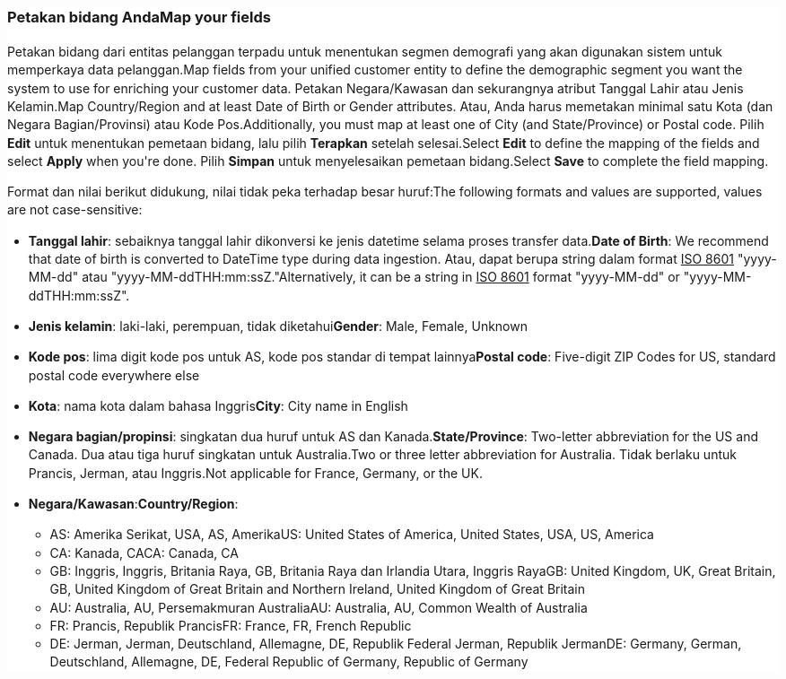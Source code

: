 ### <a name="map-your-fields"></a><span data-ttu-id="89d8a-155">Petakan bidang Anda</span><span class="sxs-lookup"><span data-stu-id="89d8a-155">Map your fields</span></span>

<span data-ttu-id="89d8a-156">Petakan bidang dari entitas pelanggan terpadu untuk menentukan segmen demografi yang akan digunakan sistem untuk memperkaya data pelanggan.</span><span class="sxs-lookup"><span data-stu-id="89d8a-156">Map fields from your unified customer entity to define the demographic segment you want the system to use for enriching your customer data.</span></span> <span data-ttu-id="89d8a-157">Petakan Negara/Kawasan dan sekurangnya atribut Tanggal Lahir atau Jenis Kelamin.</span><span class="sxs-lookup"><span data-stu-id="89d8a-157">Map Country/Region and at least Date of Birth or Gender attributes.</span></span> <span data-ttu-id="89d8a-158">Atau, Anda harus memetakan minimal satu Kota (dan Negara Bagian/Provinsi) atau Kode Pos.</span><span class="sxs-lookup"><span data-stu-id="89d8a-158">Additionally, you must map at least one of City (and State/Province) or Postal code.</span></span> <span data-ttu-id="89d8a-159">Pilih **Edit** untuk menentukan pemetaan bidang, lalu pilih **Terapkan** setelah selesai.</span><span class="sxs-lookup"><span data-stu-id="89d8a-159">Select **Edit** to define the mapping of the fields and select **Apply** when you're done.</span></span> <span data-ttu-id="89d8a-160">Pilih **Simpan** untuk menyelesaikan pemetaan bidang.</span><span class="sxs-lookup"><span data-stu-id="89d8a-160">Select **Save** to complete the field mapping.</span></span>

<span data-ttu-id="89d8a-161">Format dan nilai berikut didukung, nilai tidak peka terhadap besar huruf:</span><span class="sxs-lookup"><span data-stu-id="89d8a-161">The following formats and values are supported, values are not case-sensitive:</span></span>

- <span data-ttu-id="89d8a-162">**Tanggal lahir**: sebaiknya tanggal lahir dikonversi ke jenis datetime selama proses transfer data.</span><span class="sxs-lookup"><span data-stu-id="89d8a-162">**Date of Birth**: We recommend that date of birth is converted to DateTime type during data ingestion.</span></span> <span data-ttu-id="89d8a-163">Atau, dapat berupa string dalam format [ISO 8601](https://www.iso.org/iso-8601-date-and-time-format.html) "yyyy-MM-dd" atau "yyyy-MM-ddTHH:mm:ssZ."</span><span class="sxs-lookup"><span data-stu-id="89d8a-163">Alternatively, it can be a string in [ISO 8601](https://www.iso.org/iso-8601-date-and-time-format.html) format "yyyy-MM-dd" or "yyyy-MM-ddTHH:mm:ssZ".</span></span>
- <span data-ttu-id="89d8a-164">**Jenis kelamin**: laki-laki, perempuan, tidak diketahui</span><span class="sxs-lookup"><span data-stu-id="89d8a-164">**Gender**: Male, Female, Unknown</span></span>
- <span data-ttu-id="89d8a-165">**Kode pos**: lima digit kode pos untuk AS, kode pos standar di tempat lainnya</span><span class="sxs-lookup"><span data-stu-id="89d8a-165">**Postal code**: Five-digit ZIP Codes for US, standard postal code everywhere else</span></span>
- <span data-ttu-id="89d8a-166">**Kota**: nama kota dalam bahasa Inggris</span><span class="sxs-lookup"><span data-stu-id="89d8a-166">**City**: City name in English</span></span>
- <span data-ttu-id="89d8a-167">**Negara bagian/propinsi**: singkatan dua huruf untuk AS dan Kanada.</span><span class="sxs-lookup"><span data-stu-id="89d8a-167">**State/Province**: Two-letter abbreviation for the US and Canada.</span></span> <span data-ttu-id="89d8a-168">Dua atau tiga huruf singkatan untuk Australia.</span><span class="sxs-lookup"><span data-stu-id="89d8a-168">Two or three letter abbreviation for Australia.</span></span> <span data-ttu-id="89d8a-169">Tidak berlaku untuk Prancis, Jerman, atau Inggris.</span><span class="sxs-lookup"><span data-stu-id="89d8a-169">Not applicable for France, Germany, or the UK.</span></span>
- <span data-ttu-id="89d8a-170">**Negara/Kawasan**:</span><span class="sxs-lookup"><span data-stu-id="89d8a-170">**Country/Region**:</span></span>

  - <span data-ttu-id="89d8a-171">AS: Amerika Serikat, USA, AS, Amerika</span><span class="sxs-lookup"><span data-stu-id="89d8a-171">US: United States of America, United States, USA, US, America</span></span>
  - <span data-ttu-id="89d8a-172">CA: Kanada, CA</span><span class="sxs-lookup"><span data-stu-id="89d8a-172">CA: Canada, CA</span></span>
  - <span data-ttu-id="89d8a-173">GB: Inggris, Inggris, Britania Raya, GB, Britania Raya dan Irlandia Utara, Inggris Raya</span><span class="sxs-lookup"><span data-stu-id="89d8a-173">GB: United Kingdom, UK, Great Britain, GB, United Kingdom of Great Britain and Northern Ireland, United Kingdom of Great Britain</span></span>
  - <span data-ttu-id="89d8a-174">AU: Australia, AU, Persemakmuran Australia</span><span class="sxs-lookup"><span data-stu-id="89d8a-174">AU: Australia, AU, Common Wealth of Australia</span></span>
  - <span data-ttu-id="89d8a-175">FR: Prancis, Republik Prancis</span><span class="sxs-lookup"><span data-stu-id="89d8a-175">FR: France, FR, French Republic</span></span>
  - <span data-ttu-id="89d8a-176">DE: Jerman, Jerman, Deutschland, Allemagne, DE, Republik Federal Jerman, Republik Jerman</span><span class="sxs-lookup"><span data-stu-id="89d8a-176">DE: Germany, German, Deutschland, Allemagne, DE, Federal Republic of Germany, Republic of Germany</span></span>
